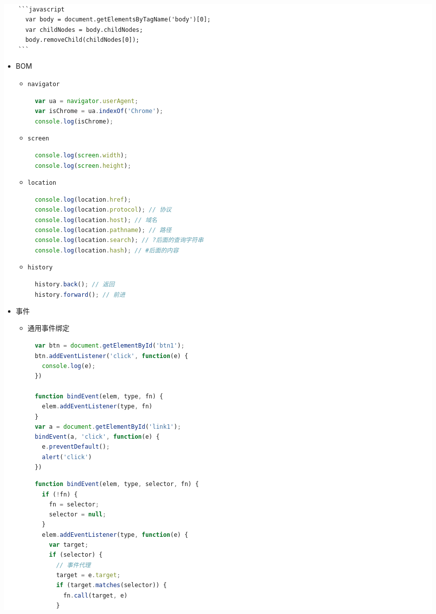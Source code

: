         ```javascript
          var body = document.getElementsByTagName('body')[0];
          var childNodes = body.childNodes;
          body.removeChild(childNodes[0]);
        ```

-   BOM
    -   `navigator`
        ```javascript
          var ua = navigator.userAgent;
          var isChrome = ua.indexOf('Chrome');
          console.log(isChrome);
        ```
    -   `screen`
        ```javascript
          console.log(screen.width);
          console.log(screen.height);
        ```
    -   `location`
        ```javascript
          console.log(location.href);
          console.log(location.protocol); // 协议
          console.log(location.host); // 域名
          console.log(location.pathname); // 路径
          console.log(location.search); // ?后面的查询字符串
          console.log(location.hash); // #后面的内容
        ```
    -   `history`
        ```javascript
          history.back(); // 返回
          history.forward(); // 前进
        ```
-   事件

    -   通用事件绑定

        ```javascript
          var btn = document.getElementById('btn1');
          btn.addEventListener('click', function(e) {
            console.log(e);
          })

          function bindEvent(elem, type, fn) {
            elem.addEventListener(type, fn)
          }
          var a = document.getElementById('link1');
          bindEvent(a, 'click', function(e) {
            e.preventDefault();
            alert('click')
          })
        ```

        ```javascript
          function bindEvent(elem, type, selector, fn) {
            if (!fn) {
              fn = selector;
              selector = null;
            }
            elem.addEventListener(type, function(e) {
              var target;
              if (selector) {
                // 事件代理
                target = e.target;
                if (target.matches(selector)) {
                  fn.call(target, e)
                }